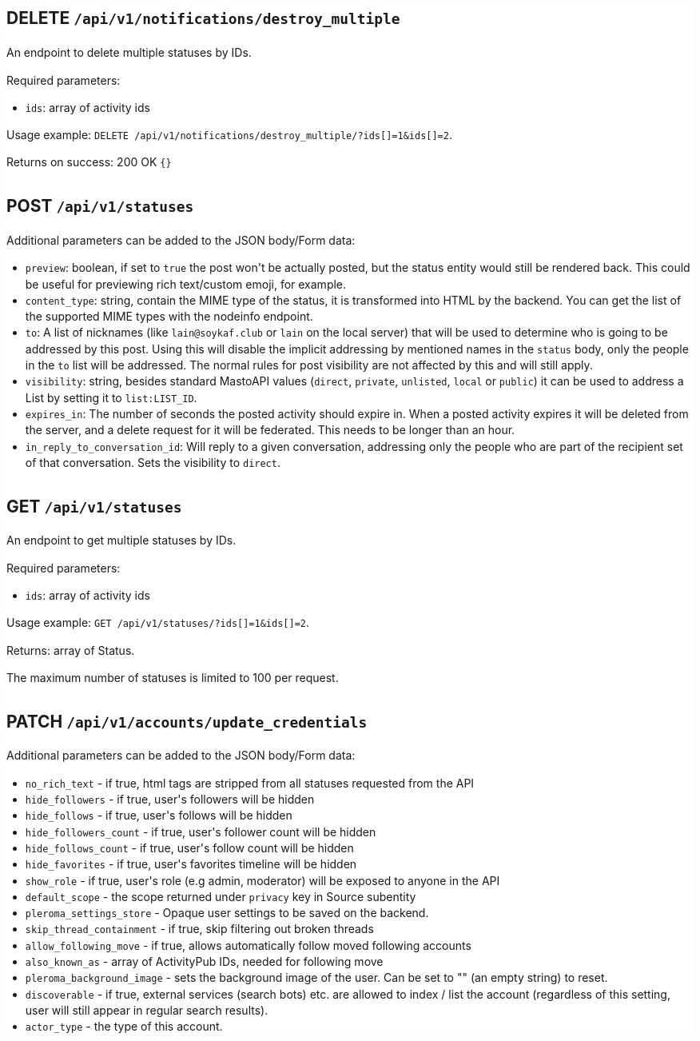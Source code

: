 ## DELETE `/api/v1/notifications/destroy_multiple`

An endpoint to delete multiple statuses by IDs.

Required parameters:

- `ids`: array of activity ids

Usage example: `DELETE /api/v1/notifications/destroy_multiple/?ids[]=1&ids[]=2`.

Returns on success: 200 OK `{}`

## POST `/api/v1/statuses`

Additional parameters can be added to the JSON body/Form data:

- `preview`: boolean, if set to `true` the post won't be actually posted, but the status entity would still be rendered back. This could be useful for previewing rich text/custom emoji, for example.
- `content_type`: string, contain the MIME type of the status, it is transformed into HTML by the backend. You can get the list of the supported MIME types with the nodeinfo endpoint.
- `to`: A list of nicknames (like `lain@soykaf.club` or `lain` on the local server) that will be used to determine who is going to be addressed by this post. Using this will disable the implicit addressing by mentioned names in the `status` body, only the people in the `to` list will be addressed. The normal rules for post visibility are not affected by this and will still apply.
- `visibility`: string, besides standard MastoAPI values (`direct`, `private`, `unlisted`, `local` or `public`) it can be used to address a List by setting it to `list:LIST_ID`.
- `expires_in`: The number of seconds the posted activity should expire in. When a posted activity expires it will be deleted from the server, and a delete request for it will be federated. This needs to be longer than an hour.
- `in_reply_to_conversation_id`: Will reply to a given conversation, addressing only the people who are part of the recipient set of that conversation. Sets the visibility to `direct`.

## GET `/api/v1/statuses`

An endpoint to get multiple statuses by IDs.

Required parameters:

- `ids`: array of activity ids

Usage example: `GET /api/v1/statuses/?ids[]=1&ids[]=2`.

Returns: array of Status.

The maximum number of statuses is limited to 100 per request.

## PATCH `/api/v1/accounts/update_credentials`

Additional parameters can be added to the JSON body/Form data:

- `no_rich_text` - if true, html tags are stripped from all statuses requested from the API
- `hide_followers` - if true, user's followers will be hidden
- `hide_follows` - if true, user's follows will be hidden
- `hide_followers_count` - if true, user's follower count will be hidden
- `hide_follows_count` - if true, user's follow count will be hidden
- `hide_favorites` - if true, user's favorites timeline will be hidden
- `show_role` - if true, user's role (e.g admin, moderator) will be exposed to anyone in the API
- `default_scope` - the scope returned under `privacy` key in Source subentity
- `pleroma_settings_store` - Opaque user settings to be saved on the backend.
- `skip_thread_containment` - if true, skip filtering out broken threads
- `allow_following_move` - if true, allows automatically follow moved following accounts
- `also_known_as` - array of ActivityPub IDs, needed for following move
- `pleroma_background_image` - sets the background image of the user. Can be set to "" (an empty string) to reset.
- `discoverable` - if true, external services (search bots) etc. are allowed to index / list the account (regardless of this setting, user will still appear in regular search results).
- `actor_type` - the type of this account.